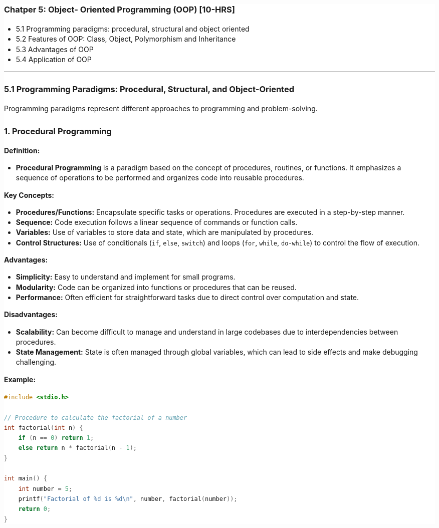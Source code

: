 ### Chatper 5: Object- Oriented Programming (OOP) [10-HRS]

- 5.1 Programming paradigms: procedural, structural and object oriented
- 5.2 Features of OOP: Class, Object, Polymorphism and Inheritance
- 5.3 Advantages of OOP 
- 5.4 Application of OOP
____________________________________________________________________________________________________________________________________________________________

### 5.1 Programming Paradigms: Procedural, Structural, and Object-Oriented

Programming paradigms represent different approaches to programming and problem-solving.

### 1. Procedural Programming

**Definition:**
- **Procedural Programming** is a paradigm based on the concept of procedures, routines, or functions. It emphasizes a sequence of operations to be performed and organizes code into reusable procedures.

**Key Concepts:**
- **Procedures/Functions:** Encapsulate specific tasks or operations. Procedures are executed in a step-by-step manner.
- **Sequence:** Code execution follows a linear sequence of commands or function calls.
- **Variables:** Use of variables to store data and state, which are manipulated by procedures.
- **Control Structures:** Use of conditionals (`if`, `else`, `switch`) and loops (`for`, `while`, `do-while`) to control the flow of execution.

**Advantages:**
- **Simplicity:** Easy to understand and implement for small programs.
- **Modularity:** Code can be organized into functions or procedures that can be reused.
- **Performance:** Often efficient for straightforward tasks due to direct control over computation and state.

**Disadvantages:**
- **Scalability:** Can become difficult to manage and understand in large codebases due to interdependencies between procedures.
- **State Management:** State is often managed through global variables, which can lead to side effects and make debugging challenging.

**Example:**
```c
#include <stdio.h>

// Procedure to calculate the factorial of a number
int factorial(int n) {
    if (n == 0) return 1;
    else return n * factorial(n - 1);
}

int main() {
    int number = 5;
    printf("Factorial of %d is %d\n", number, factorial(number));
    return 0;
}
```
